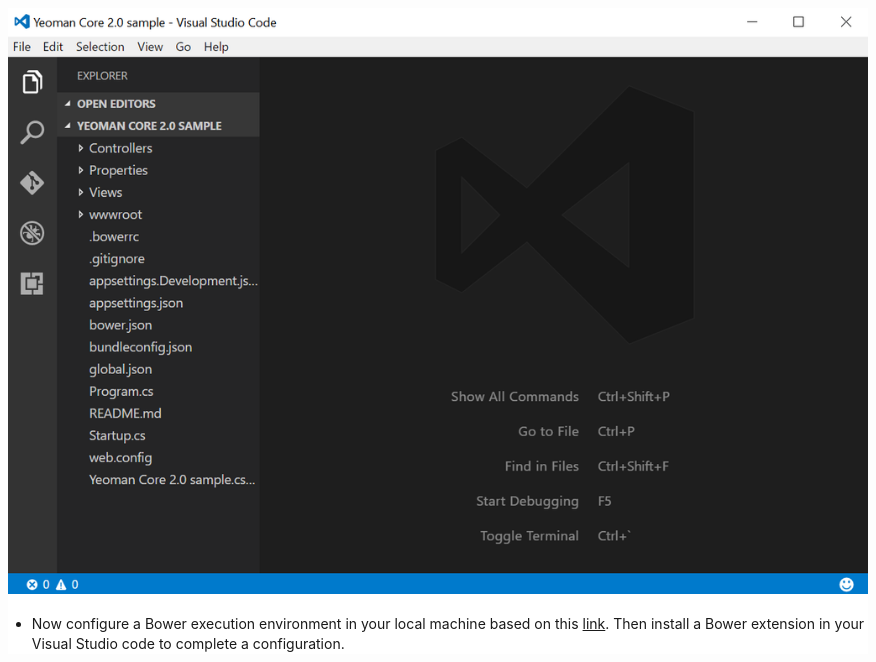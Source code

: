   ![](getting-started_images/getting-started_image7.png)


* Now configure a Bower execution environment in your local machine based on this [link](https://help.syncfusion.com/js/installation-and-deployment#configuring-syncfusion-bower-packages). Then install a Bower extension in your Visual Studio code to complete a configuration.    
